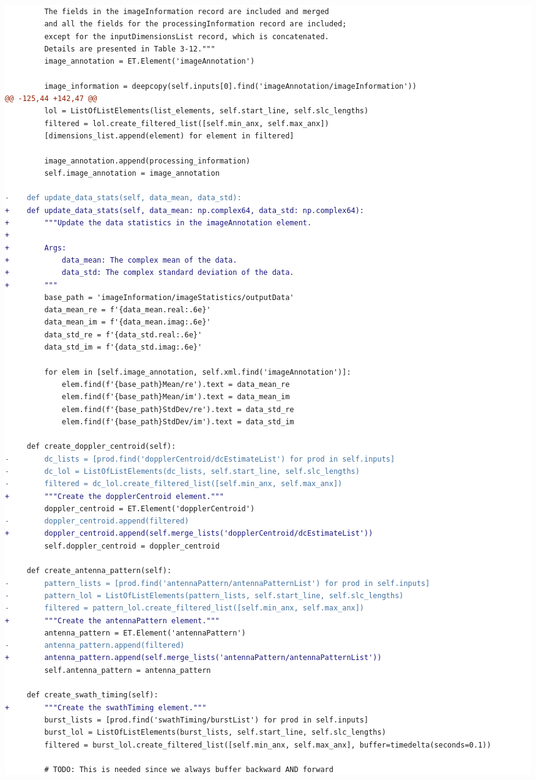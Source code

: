 ```diff
         The fields in the imageInformation record are included and merged
         and all the fields for the processingInformation record are included;
         except for the inputDimensionsList record, which is concatenated.
         Details are presented in Table 3-12."""
         image_annotation = ET.Element('imageAnnotation')
 
         image_information = deepcopy(self.inputs[0].find('imageAnnotation/imageInformation'))
@@ -125,44 +142,47 @@
         lol = ListOfListElements(list_elements, self.start_line, self.slc_lengths)
         filtered = lol.create_filtered_list([self.min_anx, self.max_anx])
         [dimensions_list.append(element) for element in filtered]
 
         image_annotation.append(processing_information)
         self.image_annotation = image_annotation
 
-    def update_data_stats(self, data_mean, data_std):
+    def update_data_stats(self, data_mean: np.complex64, data_std: np.complex64):
+        """Update the data statistics in the imageAnnotation element.
+
+        Args:
+            data_mean: The complex mean of the data.
+            data_std: The complex standard deviation of the data.
+        """
         base_path = 'imageInformation/imageStatistics/outputData'
         data_mean_re = f'{data_mean.real:.6e}'
         data_mean_im = f'{data_mean.imag:.6e}'
         data_std_re = f'{data_std.real:.6e}'
         data_std_im = f'{data_std.imag:.6e}'
 
         for elem in [self.image_annotation, self.xml.find('imageAnnotation')]:
             elem.find(f'{base_path}Mean/re').text = data_mean_re
             elem.find(f'{base_path}Mean/im').text = data_mean_im
             elem.find(f'{base_path}StdDev/re').text = data_std_re
             elem.find(f'{base_path}StdDev/im').text = data_std_im
 
     def create_doppler_centroid(self):
-        dc_lists = [prod.find('dopplerCentroid/dcEstimateList') for prod in self.inputs]
-        dc_lol = ListOfListElements(dc_lists, self.start_line, self.slc_lengths)
-        filtered = dc_lol.create_filtered_list([self.min_anx, self.max_anx])
+        """Create the dopplerCentroid element."""
         doppler_centroid = ET.Element('dopplerCentroid')
-        doppler_centroid.append(filtered)
+        doppler_centroid.append(self.merge_lists('dopplerCentroid/dcEstimateList'))
         self.doppler_centroid = doppler_centroid
 
     def create_antenna_pattern(self):
-        pattern_lists = [prod.find('antennaPattern/antennaPatternList') for prod in self.inputs]
-        pattern_lol = ListOfListElements(pattern_lists, self.start_line, self.slc_lengths)
-        filtered = pattern_lol.create_filtered_list([self.min_anx, self.max_anx])
+        """Create the antennaPattern element."""
         antenna_pattern = ET.Element('antennaPattern')
-        antenna_pattern.append(filtered)
+        antenna_pattern.append(self.merge_lists('antennaPattern/antennaPatternList'))
         self.antenna_pattern = antenna_pattern
 
     def create_swath_timing(self):
+        """Create the swathTiming element."""
         burst_lists = [prod.find('swathTiming/burstList') for prod in self.inputs]
         burst_lol = ListOfListElements(burst_lists, self.start_line, self.slc_lengths)
         filtered = burst_lol.create_filtered_list([self.min_anx, self.max_anx], buffer=timedelta(seconds=0.1))
 
         # TODO: This is needed since we always buffer backward AND forward
```